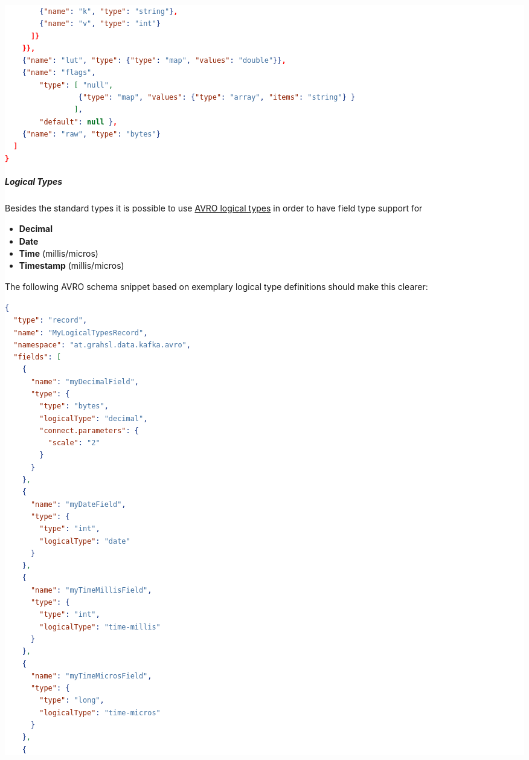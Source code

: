 ```json
        {"name": "k", "type": "string"},
        {"name": "v", "type": "int"}
      ]}
    }},
    {"name": "lut", "type": {"type": "map", "values": "double"}},
    {"name": "flags",
        "type": [ "null", 
                 {"type": "map", "values": {"type": "array", "items": "string"} } 
                ],
        "default": null },
    {"name": "raw", "type": "bytes"}
  ]
}
```

##### Logical Types
Besides the standard types it is possible to use [AVRO logical types](http://avro.apache.org/docs/1.8.2/spec.html#Logical+Types) in order to have field type support for

* **Decimal**
* **Date**
* **Time** (millis/micros)
* **Timestamp** (millis/micros)

The following AVRO schema snippet based on exemplary logical type definitions should make this clearer:

```json
{
  "type": "record",
  "name": "MyLogicalTypesRecord",
  "namespace": "at.grahsl.data.kafka.avro",
  "fields": [
    {
      "name": "myDecimalField",
      "type": {
        "type": "bytes",
        "logicalType": "decimal",
        "connect.parameters": {
          "scale": "2"
        }
      }
    },
    {
      "name": "myDateField",
      "type": {
        "type": "int",
        "logicalType": "date"
      }
    },
    {
      "name": "myTimeMillisField",
      "type": {
        "type": "int",
        "logicalType": "time-millis"
      }
    },
    {
      "name": "myTimeMicrosField",
      "type": {
        "type": "long",
        "logicalType": "time-micros"
      }
    },
    {
```